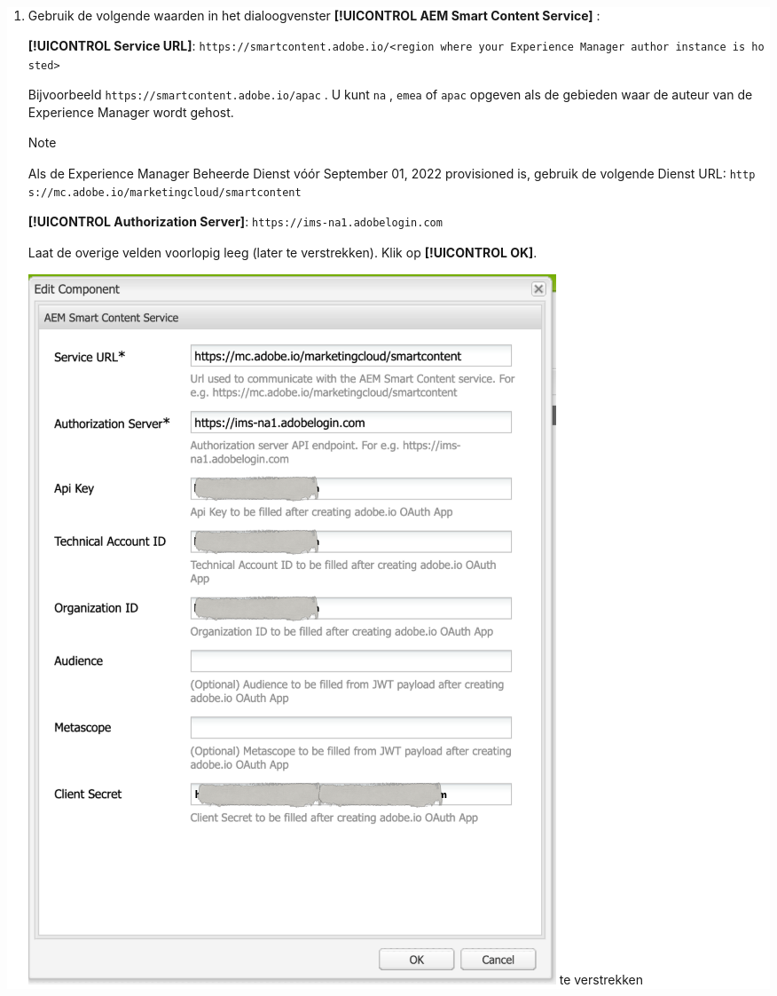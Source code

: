 1. Gebruik de volgende waarden in het dialoogvenster **[!UICONTROL AEM Smart Content Service]** :

   **[!UICONTROL Service URL]**: `https://smartcontent.adobe.io/<region where your Experience Manager author instance is hosted>`

   Bijvoorbeeld `https://smartcontent.adobe.io/apac` . U kunt `na` , `emea` of `apac` opgeven als de gebieden waar de auteur van de Experience Manager wordt gehost.

   >[!NOTE]
   >
   >Als de Experience Manager Beheerde Dienst vóór September 01, 2022 provisioned is, gebruik de volgende Dienst URL:
   >`https://mc.adobe.io/marketingcloud/smartcontent`

   **[!UICONTROL Authorization Server]**: `https://ims-na1.adobelogin.com`

   Laat de overige velden voorlopig leeg (later te verstrekken). Klik op **[!UICONTROL OK]**.

   ![ Experience Manager de Slimme dialoog van de Dienst van de Inhoud om de inhoudsdienst URL ](assets/aem_scs12.png) te verstrekken
